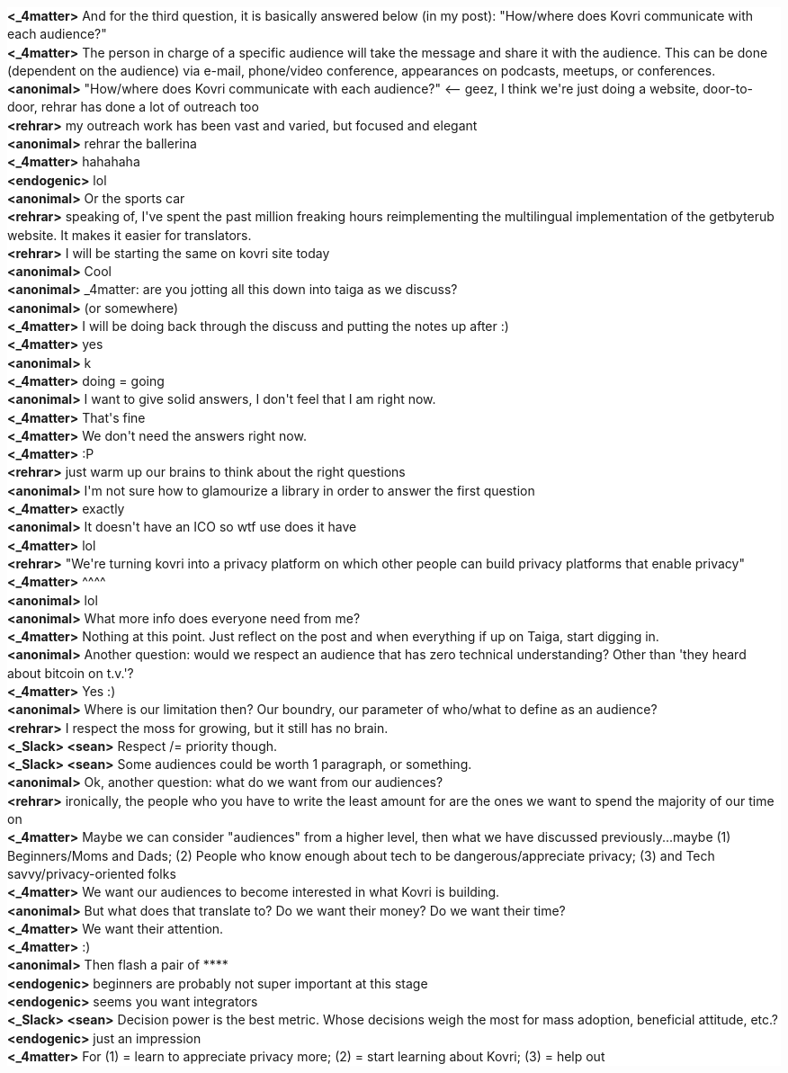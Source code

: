 **\<\_4matter>** And for the third question, it is basically answered below (in my post): "How/where does Kovri communicate with each audience?"  
**\<\_4matter>** The person in charge of a specific audience will take the message and share it with the audience. This can be done (dependent on the audience) via e-mail, phone/video conference, appearances on podcasts, meetups, or conferences.  
**\<anonimal>** "How/where does Kovri communicate with each audience?" <-- geez, I think we're just doing a website, door-to-door, rehrar has done a lot of outreach too  
**\<rehrar>** my outreach work has been vast and varied, but focused and elegant  
**\<anonimal>** rehrar the ballerina  
**\<\_4matter>** hahahaha  
**\<endogenic>** lol  
**\<anonimal>** Or the sports car  
**\<rehrar>** speaking of, I've spent the past million freaking hours reimplementing the multilingual implementation of the getbyterub website. It makes it easier for translators.  
**\<rehrar>** I will be starting the same on kovri site today  
**\<anonimal>** Cool  
**\<anonimal>** \_4matter: are you jotting all this down into taiga as we discuss?  
**\<anonimal>** (or somewhere)  
**\<\_4matter>** I will be doing back through the discuss and putting the notes up after :)  
**\<\_4matter>** yes  
**\<anonimal>** k  
**\<\_4matter>** doing = going  
**\<anonimal>** I want to give solid answers, I don't feel that I am right now.  
**\<\_4matter>** That's fine  
**\<\_4matter>** We don't need the answers right now.  
**\<\_4matter>** :P  
**\<rehrar>** just warm up our brains to think about the right questions  
**\<anonimal>** I'm not sure how to glamourize a library in order to answer the first question  
**\<\_4matter>** exactly  
**\<anonimal>** It doesn't have an ICO so wtf use does it have  
**\<\_4matter>** lol  
**\<rehrar>** "We're turning kovri into a privacy platform on which other people can build privacy platforms that enable privacy"  
**\<\_4matter>** ^^^^  
**\<anonimal>** lol  
**\<anonimal>** What more info does everyone need from me?  
**\<\_4matter>** Nothing at this point. Just reflect on the post and when everything if up on Taiga, start digging in.  
**\<anonimal>** Another question: would we respect an audience that has zero technical understanding? Other than 'they heard about bitcoin on t.v.'?  
**\<\_4matter>** Yes :)  
**\<anonimal>** Where is our limitation then? Our boundry, our parameter of who/what to define as an audience?  
**\<rehrar>** I respect the moss for growing, but it still has no brain.  
**\<\_Slack> \<sean>** Respect /= priority though.  
**\<\_Slack> \<sean>** Some audiences could be worth 1 paragraph, or something.  
**\<anonimal>** Ok, another question: what do we want from our audiences?  
**\<rehrar>** ironically, the people who you have to write the least amount for are the ones we want to spend the majority of our time on  
**\<\_4matter>** Maybe we can consider "audiences" from a higher level, then what we have discussed previously...maybe (1) Beginners/Moms and Dads; (2) People who know enough about tech to be dangerous/appreciate privacy; (3) and Tech savvy/privacy-oriented folks  
**\<\_4matter>** We want our audiences to become interested in what Kovri is building.  
**\<anonimal>** But what does that translate to? Do we want their money? Do we want their time?  
**\<\_4matter>** We want their attention.  
**\<\_4matter>** :)  
**\<anonimal>** Then flash a pair of \*\*\*\*  
**\<endogenic>** beginners are probably not super important at this stage  
**\<endogenic>** seems you want integrators  
**\<\_Slack> \<sean>** Decision power is the best metric. Whose decisions weigh the most for mass adoption, beneficial attitude, etc.?  
**\<endogenic>** just an impression  
**\<\_4matter>** For (1) = learn to appreciate privacy more; (2) = start learning about Kovri; (3) = help out  